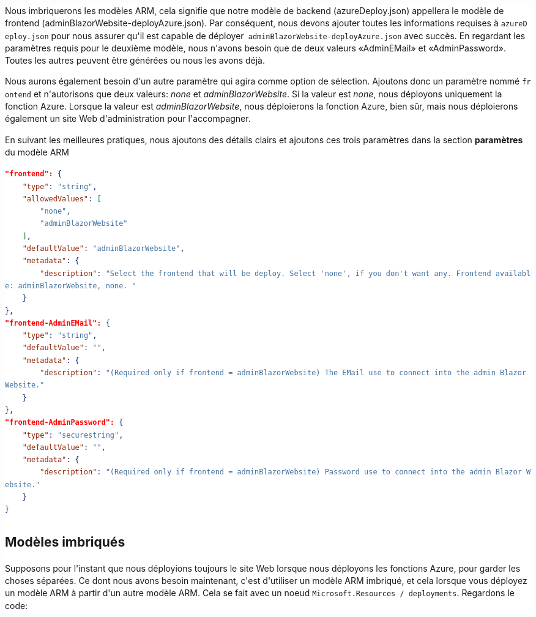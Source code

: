 Nous imbriquerons les modèles ARM, cela signifie que notre modèle de backend (azureDeploy.json) appellera le modèle de frontend (adminBlazorWebsite-deployAzure.json). Par conséquent, nous devons ajouter toutes les informations requises à `azureDeploy.json` pour nous assurer qu'il est capable de déployer` adminBlazorWebsite-deployAzure.json` avec succès. En regardant les paramètres requis pour le deuxième modèle, nous n'avons besoin que de deux valeurs «AdminEMail» et «AdminPassword». Toutes les autres peuvent être générées ou nous les avons déjà.

Nous aurons également besoin d'un autre paramètre qui agira comme option de sélection. Ajoutons donc un paramètre nommé `frontend` et n'autorisons que deux valeurs: *none* et *adminBlazorWebsite*. Si la valeur est *none*, nous déployons uniquement la fonction Azure. Lorsque la valeur est *adminBlazorWebsite*, nous déploierons la fonction Azure, bien sûr, mais nous déploierons également un site Web d'administration pour l'accompagner.

En suivant les meilleures pratiques, nous ajoutons des détails clairs et ajoutons ces trois paramètres dans la section **paramètres** du modèle ARM


```json
"frontend": {
    "type": "string",
    "allowedValues": [
        "none",
        "adminBlazorWebsite"
    ],
    "defaultValue": "adminBlazorWebsite",
    "metadata": {
        "description": "Select the frontend that will be deploy. Select 'none', if you don't want any. Frontend available: adminBlazorWebsite, none. "
    }
},
"frontend-AdminEMail": {
    "type": "string",
    "defaultValue": "",
    "metadata": {
        "description": "(Required only if frontend = adminBlazorWebsite) The EMail use to connect into the admin Blazor Website."
    }
},
"frontend-AdminPassword": {
    "type": "securestring",
    "defaultValue": "",
    "metadata": {
        "description": "(Required only if frontend = adminBlazorWebsite) Password use to connect into the admin Blazor Website."
    }
}
```


## Modèles imbriqués

Supposons pour l'instant que nous déployions toujours le site Web lorsque nous déployons les fonctions Azure, pour garder les choses séparées. Ce dont nous avons besoin maintenant, c'est d'utiliser un modèle ARM imbriqué, et cela lorsque vous déployez un modèle ARM à partir d'un autre modèle ARM. Cela se fait avec un noeud `Microsoft.Resources / deployments`. Regardons le code:
